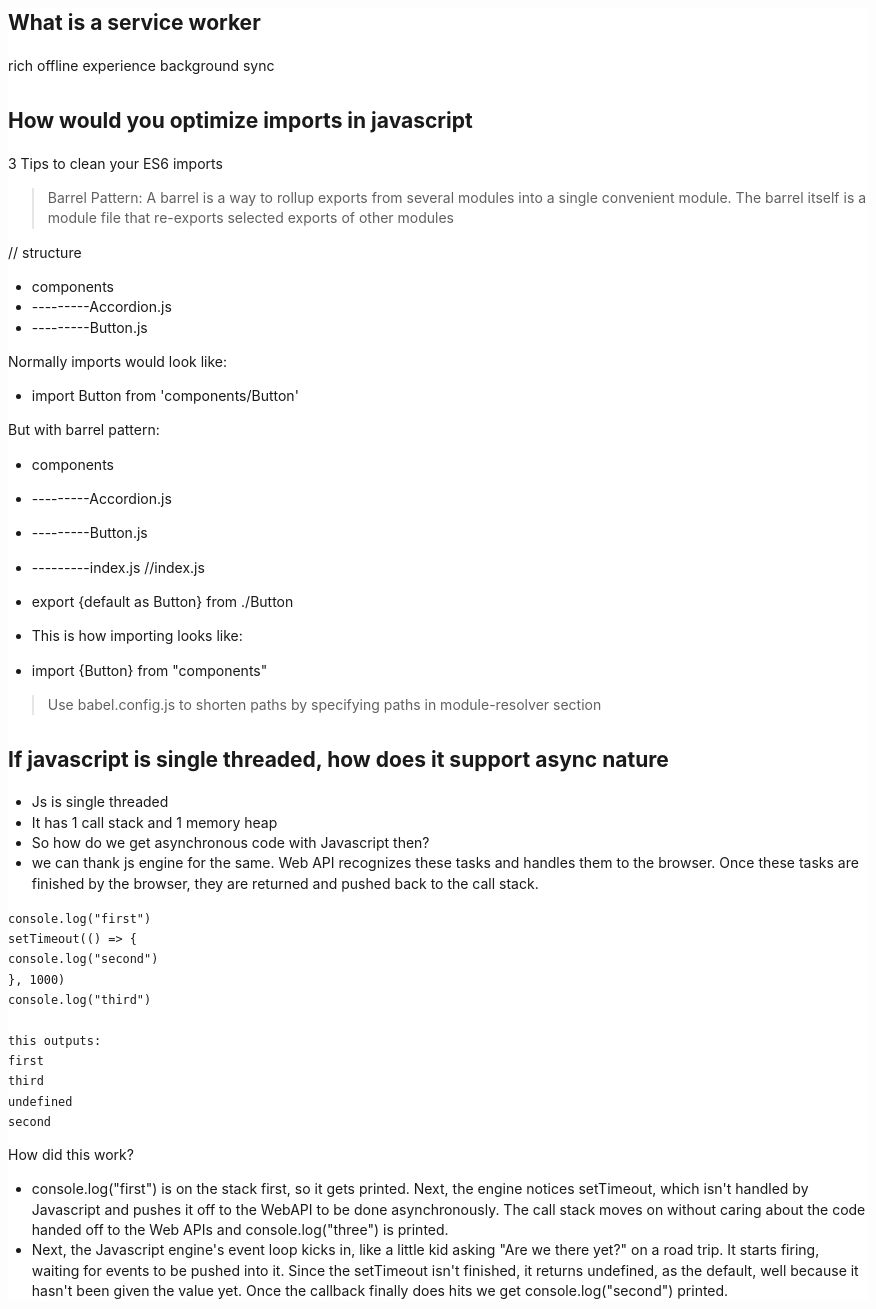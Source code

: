 ## What is a service worker
rich offline experience
background sync


## How would you optimize imports in javascript
3 Tips to clean your ES6 imports
> Barrel Pattern: A barrel is a way to rollup exports from several modules into a single convenient module. The barrel itself is a module file that re-exports selected exports of other modules

// structure
- components
-   ---------Accordion.js
-   ---------Button.js

Normally imports would look like:
- import Button from 'components/Button'

But with barrel pattern:
- components
-   ---------Accordion.js
-   ---------Button.js
-   ---------index.js
//index.js
- export {default as Button} from ./Button

- This is how importing looks like:
- import {Button} from "components"

> Use babel.config.js to shorten paths by specifying paths in module-resolver section

## If javascript is single threaded, how does it support async nature
- Js is single threaded
- It has 1 call stack and 1 memory heap
- So how do we get asynchronous code with Javascript then?
- we can thank js engine for the same. Web API recognizes these tasks and handles them to the browser. Once these tasks are finished by the browser, they are returned and pushed back to the call stack.
```
console.log("first")
setTimeout(() => {
console.log("second")
}, 1000)
console.log("third")

this outputs:
first
third
undefined
second
```
How did this work?
- console.log("first") is on the stack first, so it gets printed. Next, the engine notices setTimeout, which isn't handled by Javascript and pushes it off to the WebAPI to be done asynchronously. The call stack moves on without caring about the code handed off to the Web APIs and console.log("three") is printed.
- Next, the Javascript engine's event loop kicks in, like a little kid asking "Are we there yet?" on a road trip. It starts firing, waiting for events to be pushed into it. Since the setTimeout isn't finished, it returns undefined, as the default, well because it hasn't been given the value yet. Once the callback finally does hits we get console.log("second") printed.
